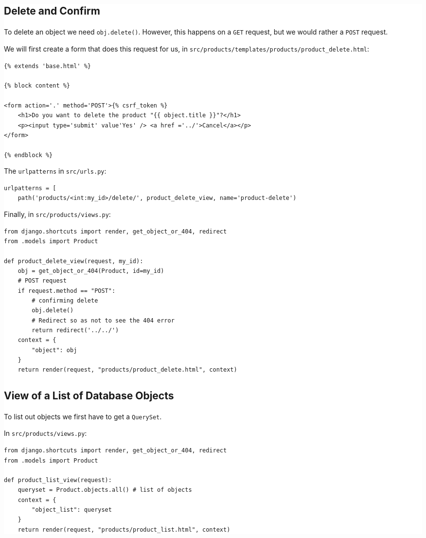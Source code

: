 ## Delete and Confirm

To delete an object we need `obj.delete()`. However, this happens on a `GET` request, but we would rather a `POST` request.

We will first create a form that does this request for us, in `src/products/templates/products/product_delete.html`:

```
{% extends 'base.html' %}

{% block content %}

<form action='.' method='POST'>{% csrf_token %}
    <h1>Do you want to delete the product "{{ object.title }}"?</h1>
    <p><input type='submit' value'Yes' /> <a href ='../'>Cancel</a></p>
</form> 

{% endblock %}
```

The `urlpatterns` in `src/urls.py`:
```
urlpatterns = [
    path('products/<int:my_id>/delete/', product_delete_view, name='product-delete')
```

Finally, in `src/products/views.py`:

```
from django.shortcuts import render, get_object_or_404, redirect
from .models import Product

def product_delete_view(request, my_id):
    obj = get_object_or_404(Product, id=my_id)
    # POST request
    if request.method == "POST":
        # confirming delete
        obj.delete()
        # Redirect so as not to see the 404 error
        return redirect('../../')
    context = {
        "object": obj
    }
    return render(request, "products/product_delete.html", context)
```

## View of a List of Database Objects

To list out objects we first have to get a `QuerySet`.

In `src/products/views.py`:

```
from django.shortcuts import render, get_object_or_404, redirect
from .models import Product

def product_list_view(request):
    queryset = Product.objects.all() # list of objects
    context = {
        "object_list": queryset
    }
    return render(request, "products/product_list.html", context)
```
